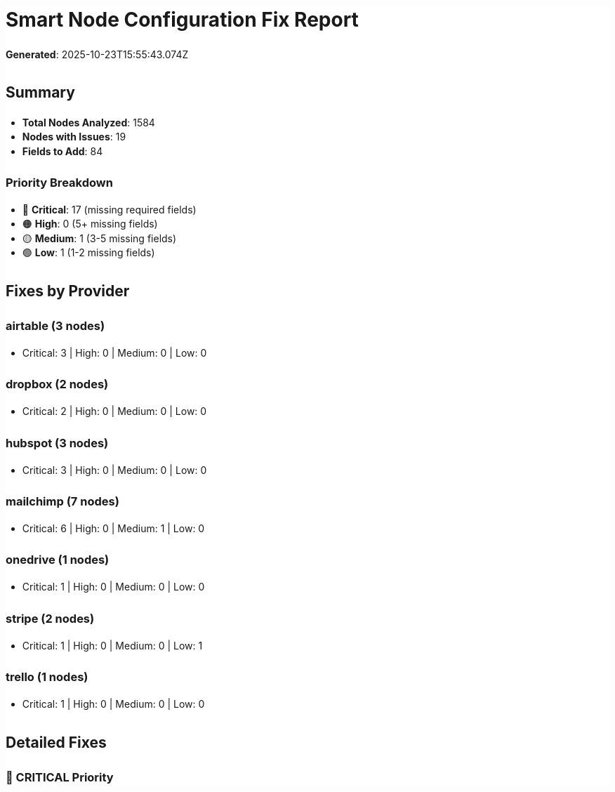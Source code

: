# Smart Node Configuration Fix Report

**Generated**: 2025-10-23T15:55:43.074Z

## Summary

- **Total Nodes Analyzed**: 1584
- **Nodes with Issues**: 19
- **Fields to Add**: 84

### Priority Breakdown

- 🔴 **Critical**: 17 (missing required fields)
- 🟠 **High**: 0 (5+ missing fields)
- 🟡 **Medium**: 1 (3-5 missing fields)
- 🟢 **Low**: 1 (1-2 missing fields)

## Fixes by Provider

### airtable (3 nodes)

- Critical: 3 | High: 0 | Medium: 0 | Low: 0

### dropbox (2 nodes)

- Critical: 2 | High: 0 | Medium: 0 | Low: 0

### hubspot (3 nodes)

- Critical: 3 | High: 0 | Medium: 0 | Low: 0

### mailchimp (7 nodes)

- Critical: 6 | High: 0 | Medium: 1 | Low: 0

### onedrive (1 nodes)

- Critical: 1 | High: 0 | Medium: 0 | Low: 0

### stripe (2 nodes)

- Critical: 1 | High: 0 | Medium: 0 | Low: 1

### trello (1 nodes)

- Critical: 1 | High: 0 | Medium: 0 | Low: 0

## Detailed Fixes

### 🔴 CRITICAL Priority

